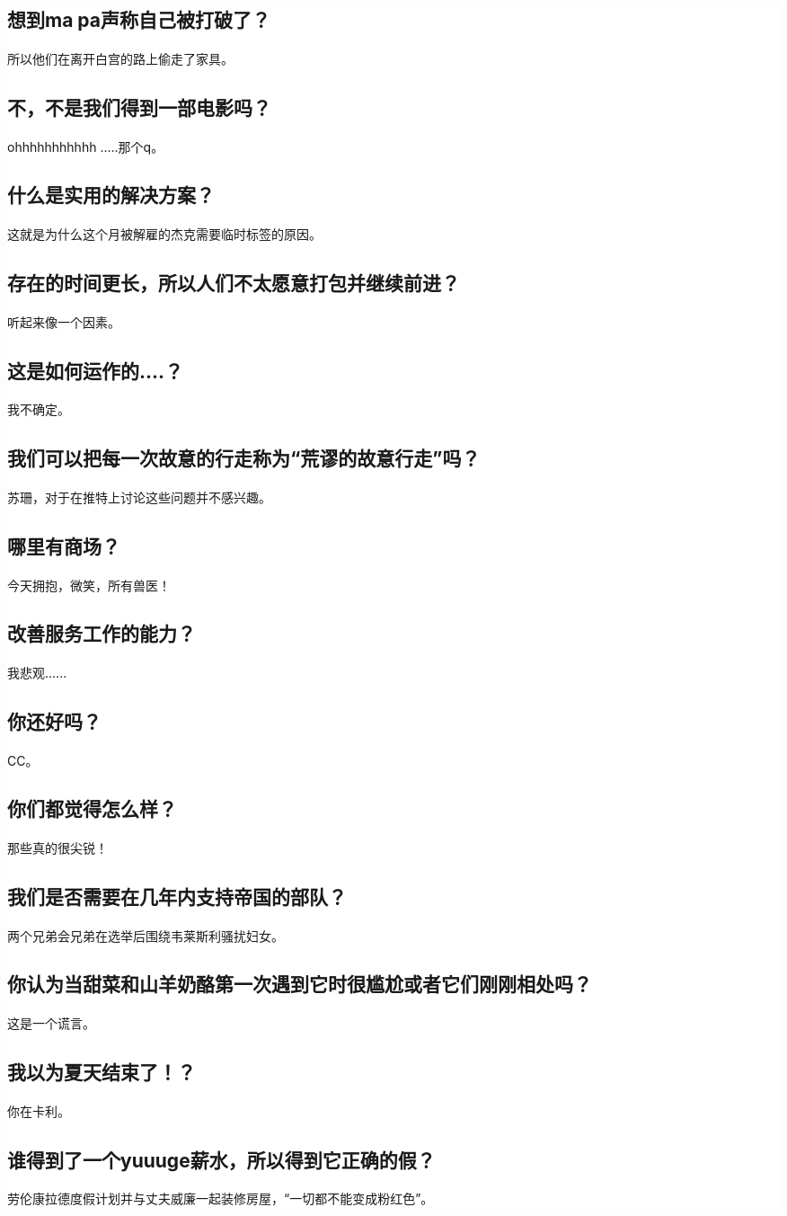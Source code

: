 ## 想到ma pa声称自己被打破了？
所以他们在离开白宫的路上偷走了家具。

## 不，不是我们得到一部电影吗？
ohhhhhhhhhhh .....那个q。

## 什么是实用的解决方案？
这就是为什么这个月被解雇的杰克需要临时标签的原因。

## 存在的时间更长，所以人们不太愿意打包并继续前进？
听起来像一个因素。

##  这是如何运作的....？
我不确定。

## 我们可以把每一次故意的行走称为“荒谬的故意行走”吗？
苏珊，对于在推特上讨论这些问题并不感兴趣。

## 哪里有商场？
今天拥抱，微笑，所有兽医！

## 改善服务工作的能力？
我悲观......

## 你还好吗？
CC。

## 你们都觉得怎么样？
那些真的很尖锐！

## 我们是否需要在几年内支持帝国的部队？
两个兄弟会兄弟在选举后围绕韦莱斯利骚扰妇女。

## 你认为当甜菜和山羊奶酪第一次遇到它时很尴尬或者它们刚刚相处吗？
这是一个谎言。

## 我以为夏天结束了！？
你在卡利。

## 谁得到了一个yuuuge薪水，所以得到它正确的假？
劳伦康拉德度假计划并与丈夫威廉一起装修房屋，“一切都不能变成粉红色”。
